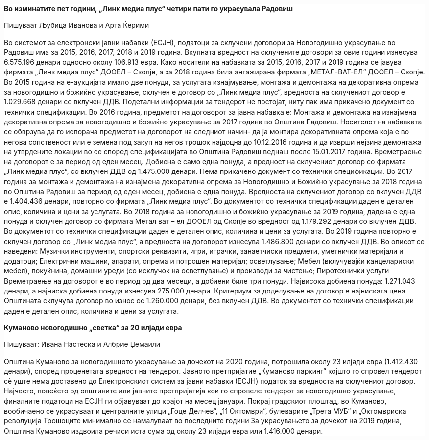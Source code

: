 

**Во изминатите пет години, „Линк медиа плус“ четири пати го украсувала Радовиш**

Пишуваат Љубица Иванова и Арта Ќерими

Во системот за електронски јавни набавки (ЕСЈН), податоци за склучени договори за Новогодишно украсување во Радовиш има за 2015, 2016, 2017, 2018 и 2019 година. Вкупната вредност на склучените договори за овие години изнесува 6.575.196 денари односно околу 106.913 евра.
Како носители на набавката за 2015, 2016, 2017 и 2019 година се јавува фирмата „Линк медиа плус“ ДООЕЛ – Скопје, а за 2018 година била ангажирана фирмата „МЕТАЛ-ВАТ-ЕЛ“ ДООЕЛ – Скопје.
Во 2015 година на е-аукцијата имало две понуди, за услугата изнајмување, монтажа и демонтажа на декоративна опрема за новогодишно и божиќно украсување, склучен е договор со „Линк медиа плус“, вредноста на склучениот договор е 1.029.668 денари со вклучен ДДВ.
Подетални информации за тендерот не постојат, ниту пак има прикачено документ со технички спецификации.
Во 2016 година, предметот на договорот за јавна набавка е: Монтажа и демонтажа на изнајмена декоративна опрема за новогодишно и божиќно украсување за 2017 година во Општина Радовиш. Носителот на набавката се обврзува да го испорача предметот на договорот на следниот начин- да ја монтира декоративната опрема која е во негова сопственост или е земена под закуп на негов трошок најдоцна до 10.12.2016 година и да изврши нејзина демонтажа на утврдените локации во се според спецификацијата во Општина Радовиш веднаш после 15.01.2017 година.
Времетраење на договорот е за период од еден месец.
Добиена е само една понуда, а вредност на склучениот договор со фирмата „Линк медиа плус“, со вклучен ДДВ од 1.475.000 денари.
Нема прикачено документ со технички спецификации.
Во 2017 година за монтажа и демонтажа на изнајмена декоративна опрема за Новогодишно и Божиќно украсување за 2018 година во Општина Радовиш за период од еден месец, добиена е една понуда. Вредноста на склучениот договор со вклучен ДДВ е 1.404.436 денари, повторно со фирмата „Линк медиа плус“.
Во документот со технички спецификации даден е детален опис, количина и цени за услугата.
Во 2018 година за новогодишно и божиќно украсување за 2019 година, дадена е една понуда и склучен договор со фирмата Метал ват – ел ДООЕЛ од Скопје во вредност од 1.179.292 денари со вклучен ДДВ.
Во документот со технички спецификации даден е детален опис, количина и цени за услугата.
Во 2019 година повторно е склучен договор со „Линк медиа плус“, а вредноста на договорот изнесува 1.486.800 денари со вклучен ДДВ.
Во описот се наведени: Музички инструменти, спортски реквизити, игри, играчки, занаетчиски предмети, уметнички материјали и додатоци; Електрични машини, апарати, опрема и потрошен материјал; осветлување; Мебел (вклучувајќи канцелариски мебел), покуќнина, домашни уреди (со исклучок на осветлување) и производи за чистење; Пиротехнички услуги
Времетраење на договорот е во период од два месеци, а добиени биле три понуди.
Највисока добиена понуда: 1.271.043 денари, а најниска добиена понуда изнесува 275.000 денари.
Критериум за доделување на договор е најниската цена. Општината склучува договор во износ ос 1.260.000 денари, без вклучен ДДВ.
Во документот со технички спецификации даден е детален опис, количина и цени за услугата.

**Куманово новогодишно „светка“ за 20 илјади евра**

Пишуваат: Ивана Настеска и Албрие Џемаили

Општина Куманово за новогодишното украсување за дочекот на 2020 година, потрошила околу 23 илјади евра (1.412.430 денари), според проценетата вредност на тендерот. Јавното претпријатие „Куманово паркинг“ којшто го спровел тендерот сè уште нема доставено до Електронскиот систем за јавни набавки (ЕСЈН) податок за вредноста на склучениот договор. Најчесто, повеќето од општините или јавните претпријатија кои го спровеле тендерот за новогодишно украсување, финалните податоци на ЕСЈН ги објавуваат до крајот на месец јануари.
Покрај градскиот плоштад, во Куманово, вообичаено се украсуваат и централните улици „Гоце Делчев“, „11 Октомври“, булеварите „Трета МУБ“ и „Октомвриска револуција
Трошоците минимално се намалуваат во последните години
За украсувањето за дочекот на 2019 година, Општина Куманово издвоила речиси иста сума од околу 23 илјади евра или 1.416.000 денари.